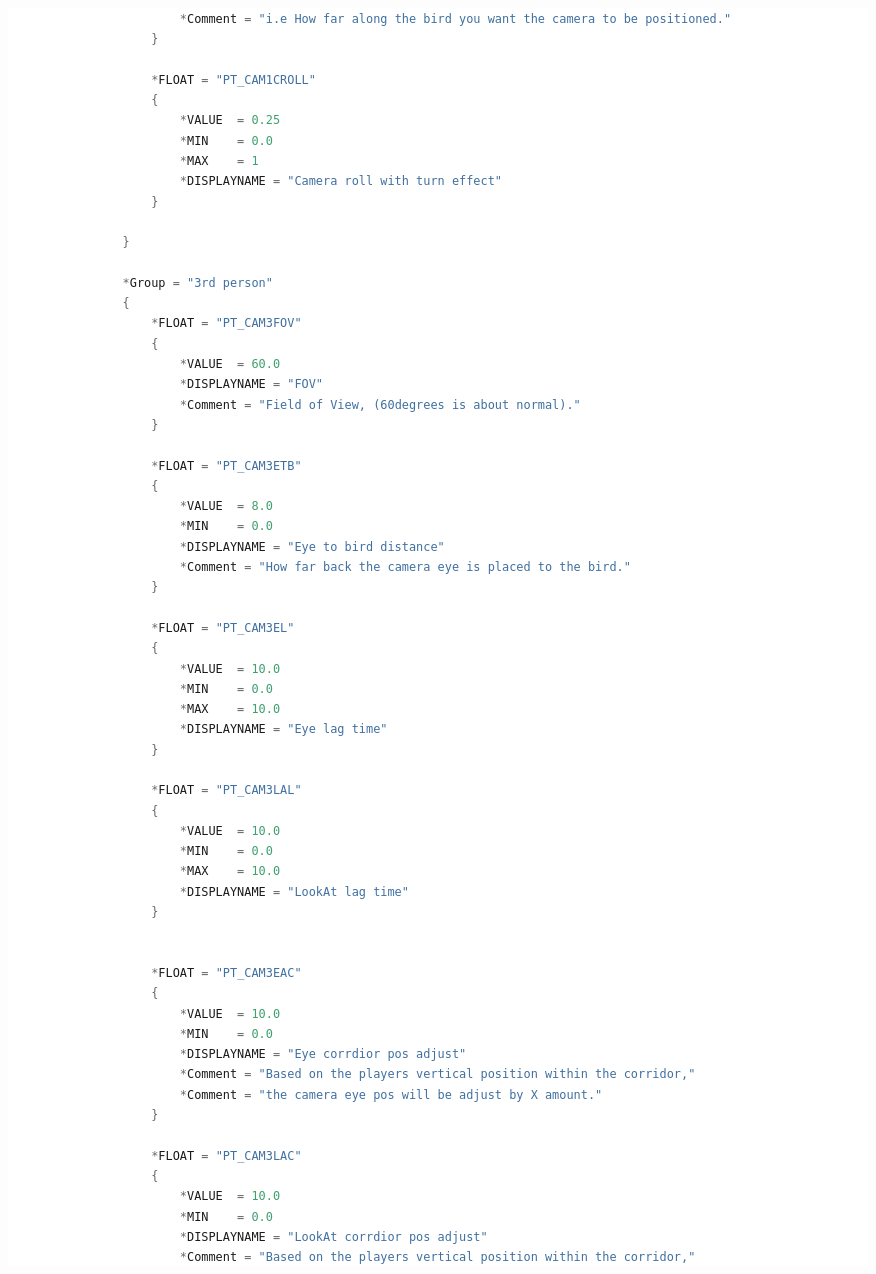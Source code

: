 ```c
						*Comment = "i.e How far along the bird you want the camera to be positioned."
					}
					
					*FLOAT = "PT_CAM1CROLL"
					{
						*VALUE	= 0.25
						*MIN	= 0.0
						*MAX	= 1
						*DISPLAYNAME = "Camera roll with turn effect"
					}					
					
				}

				*Group = "3rd person"
				{
					*FLOAT = "PT_CAM3FOV"
					{
						*VALUE	= 60.0
						*DISPLAYNAME = "FOV"
						*Comment = "Field of View, (60degrees is about normal)."
					}
				
					*FLOAT = "PT_CAM3ETB"
					{
						*VALUE	= 8.0
						*MIN	= 0.0
						*DISPLAYNAME = "Eye to bird distance"
						*Comment = "How far back the camera eye is placed to the bird."
					}

					*FLOAT = "PT_CAM3EL"
					{
						*VALUE	= 10.0
						*MIN	= 0.0
						*MAX	= 10.0
						*DISPLAYNAME = "Eye lag time"
					}
	
					*FLOAT = "PT_CAM3LAL"
					{
						*VALUE	= 10.0
						*MIN	= 0.0
						*MAX	= 10.0
						*DISPLAYNAME = "LookAt lag time"
					}


					*FLOAT = "PT_CAM3EAC"
					{
						*VALUE	= 10.0
						*MIN	= 0.0
						*DISPLAYNAME = "Eye corrdior pos adjust"
						*Comment = "Based on the players vertical position within the corridor,"
						*Comment = "the camera eye pos will be adjust by X amount."
					}
	
					*FLOAT = "PT_CAM3LAC"
					{
						*VALUE	= 10.0
						*MIN	= 0.0
						*DISPLAYNAME = "LookAt corrdior pos adjust"
						*Comment = "Based on the players vertical position within the corridor,"
```
